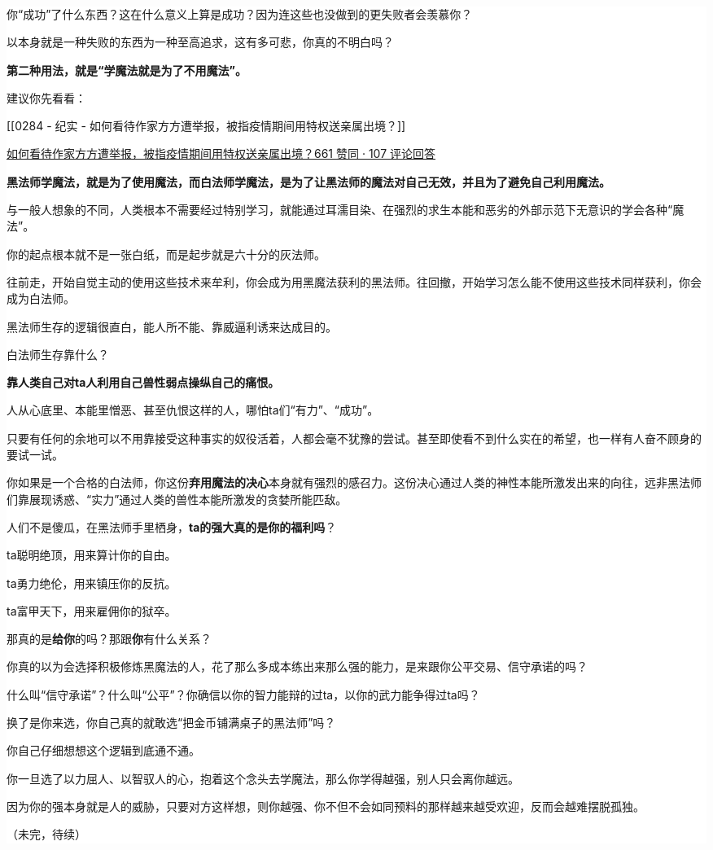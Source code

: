 你“成功”了什么东西？这在什么意义上算是成功？因为连这些也没做到的更失败者会羡慕你？

以本身就是一种失败的东西为一种至高追求，这有多可悲，你真的不明白吗？

**第二种用法，就是“学魔法就是为了不用魔法”。**

建议你先看看：

[[0284 - 纪实 - 如何看待作家方方遭举报，被指疫情期间用特权送亲属出境？]]

[如何看待作家方方遭举报，被指疫情期间用特权送亲属出境？661 赞同 · 107 评论回答](https://www.zhihu.com/question/379065733/answer/1079204276)

**黑法师学魔法，就是为了使用魔法，而白法师学魔法，是为了让黑法师的魔法对自己无效，并且为了避免自己利用魔法。**

与一般人想象的不同，人类根本不需要经过特别学习，就能通过耳濡目染、在强烈的求生本能和恶劣的外部示范下无意识的学会各种“魔法”。

你的起点根本就不是一张白纸，而是起步就是六十分的灰法师。

往前走，开始自觉主动的使用这些技术来牟利，你会成为用黑魔法获利的黑法师。往回撤，开始学习怎么能不使用这些技术同样获利，你会成为白法师。

黑法师生存的逻辑很直白，能人所不能、靠威逼利诱来达成目的。

白法师生存靠什么？

**靠人类自己对ta人利用自己兽性弱点操纵自己的痛恨。**

人从心底里、本能里憎恶、甚至仇恨这样的人，哪怕ta们“有力”、“成功”。

只要有任何的余地可以不用靠接受这种事实的奴役活着，人都会毫不犹豫的尝试。甚至即使看不到什么实在的希望，也一样有人奋不顾身的要试一试。

你如果是一个合格的白法师，你这份**弃用魔法的决心**本身就有强烈的感召力。这份决心通过人类的神性本能所激发出来的向往，远非黑法师们靠展现诱惑、“实力”通过人类的兽性本能所激发的贪婪所能匹敌。

人们不是傻瓜，在黑法师手里栖身，**ta的强大真的是你的福利吗**？

ta聪明绝顶，用来算计你的自由。

ta勇力绝伦，用来镇压你的反抗。

ta富甲天下，用来雇佣你的狱卒。

那真的是**给你**的吗？那跟**你**有什么关系？

你真的以为会选择积极修炼黑魔法的人，花了那么多成本练出来那么强的能力，是来跟你公平交易、信守承诺的吗？

什么叫“信守承诺”？什么叫“公平”？你确信以你的智力能辩的过ta，以你的武力能争得过ta吗？

换了是你来选，你自己真的就敢选“把金币铺满桌子的黑法师”吗？

你自己仔细想想这个逻辑到底通不通。

你一旦选了以力屈人、以智驭人的心，抱着这个念头去学魔法，那么你学得越强，别人只会离你越远。

因为你的强本身就是人的威胁，只要对方这样想，则你越强、你不但不会如同预料的那样越来越受欢迎，反而会越难摆脱孤独。

（未完，待续）